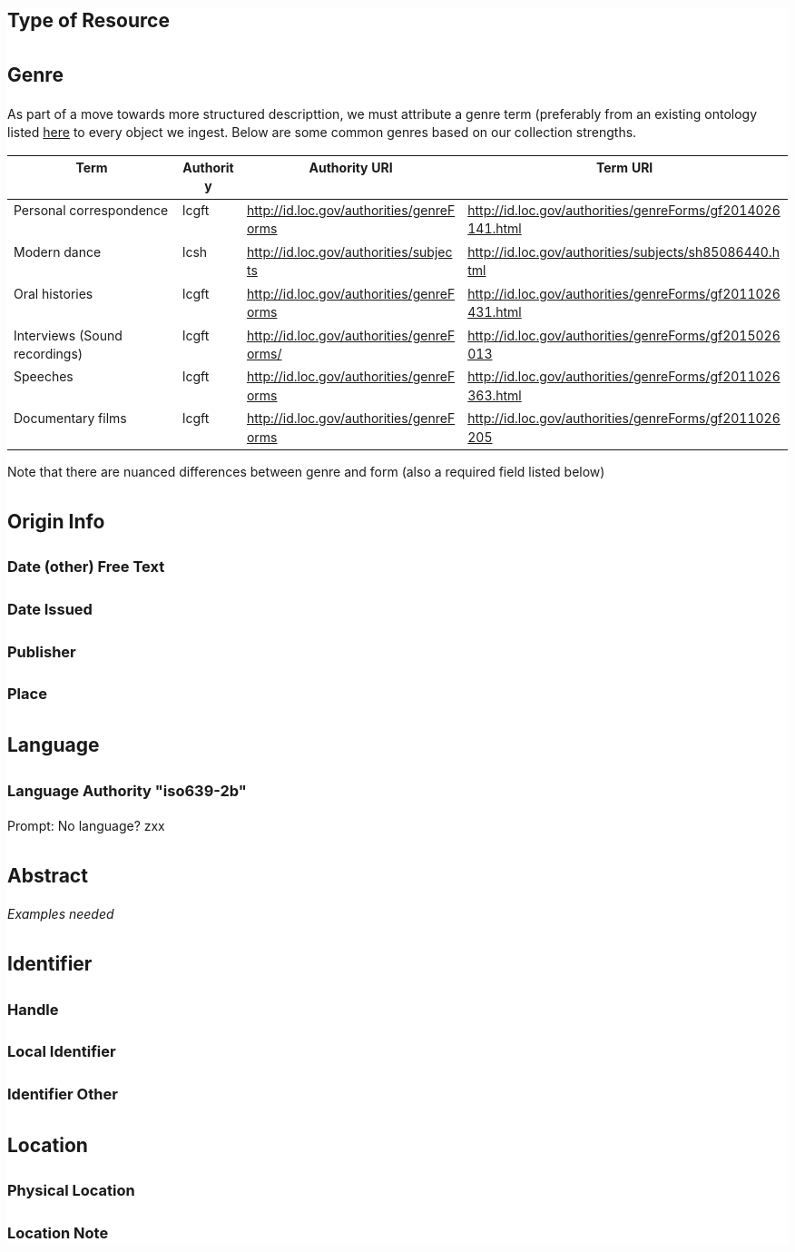 ##  Type of Resource

##  Genre
As part of a move towards more structured descripttion, we must attribute a genre term (preferably from an existing ontology listed [here](https://www.loc.gov/standards/sourcelist/genre-form.html) to every object we ingest. Below are some common genres based on our collection strengths.

| Term | Authority | Authority URI | Term URI |
| ----- | ---- | ---- | ---- |
| Personal correspondence | lcgft | http://id.loc.gov/authorities/genreForms | http://id.loc.gov/authorities/genreForms/gf2014026141.html |
| Modern dance | lcsh | http://id.loc.gov/authorities/subjects | http://id.loc.gov/authorities/subjects/sh85086440.html |
| Oral histories | lcgft | http://id.loc.gov/authorities/genreForms | http://id.loc.gov/authorities/genreForms/gf2011026431.html | Folk music | lcgft | http://id.loc.gov/authorities/genreForms | http://id.loc.gov/authorities/genreForms/gf2014026809.html |
| Interviews (Sound recordings) | lcgft | http://id.loc.gov/authorities/genreForms/ | http://id.loc.gov/authorities/genreForms/gf2015026013 |
| Speeches | lcgft |http://id.loc.gov/authorities/genreForms | http://id.loc.gov/authorities/genreForms/gf2011026363.html |
| Documentary films | lcgft | http://id.loc.gov/authorities/genreForms | http://id.loc.gov/authorities/genreForms/gf2011026205 |

Note that there are nuanced differences between genre and form (also a required field listed below)

## Origin Info

### Date (other) Free Text
### Date Issued
### Publisher
### Place

## Language
### Language Authority "iso639-2b"
Prompt: No language? zxx

##  Abstract
_Examples needed_

## Identifier
### Handle
### Local Identifier
### Identifier Other

## Location
### Physical Location
### Location Note
